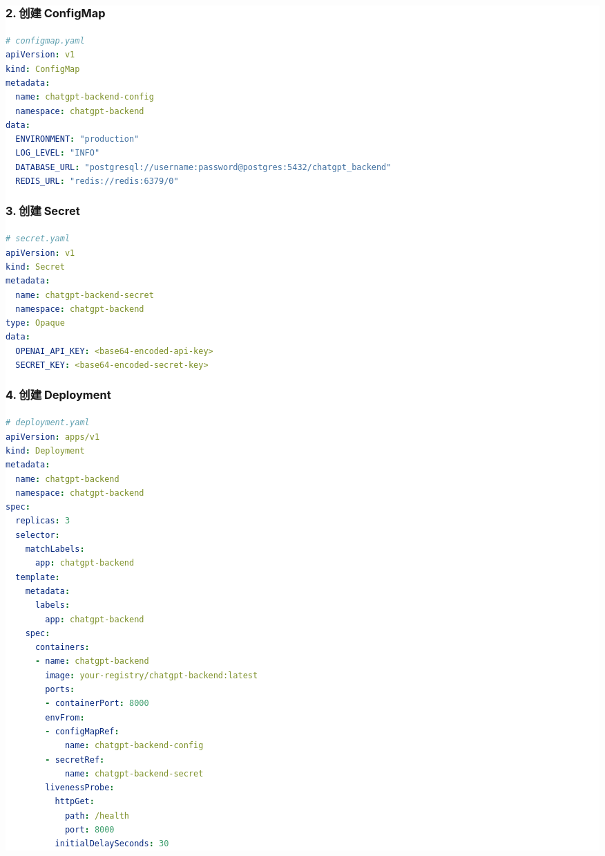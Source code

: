 ### 2. 创建 ConfigMap

```yaml
# configmap.yaml
apiVersion: v1
kind: ConfigMap
metadata:
  name: chatgpt-backend-config
  namespace: chatgpt-backend
data:
  ENVIRONMENT: "production"
  LOG_LEVEL: "INFO"
  DATABASE_URL: "postgresql://username:password@postgres:5432/chatgpt_backend"
  REDIS_URL: "redis://redis:6379/0"
```

### 3. 创建 Secret

```yaml
# secret.yaml
apiVersion: v1
kind: Secret
metadata:
  name: chatgpt-backend-secret
  namespace: chatgpt-backend
type: Opaque
data:
  OPENAI_API_KEY: <base64-encoded-api-key>
  SECRET_KEY: <base64-encoded-secret-key>
```

### 4. 创建 Deployment

```yaml
# deployment.yaml
apiVersion: apps/v1
kind: Deployment
metadata:
  name: chatgpt-backend
  namespace: chatgpt-backend
spec:
  replicas: 3
  selector:
    matchLabels:
      app: chatgpt-backend
  template:
    metadata:
      labels:
        app: chatgpt-backend
    spec:
      containers:
      - name: chatgpt-backend
        image: your-registry/chatgpt-backend:latest
        ports:
        - containerPort: 8000
        envFrom:
        - configMapRef:
            name: chatgpt-backend-config
        - secretRef:
            name: chatgpt-backend-secret
        livenessProbe:
          httpGet:
            path: /health
            port: 8000
          initialDelaySeconds: 30
```